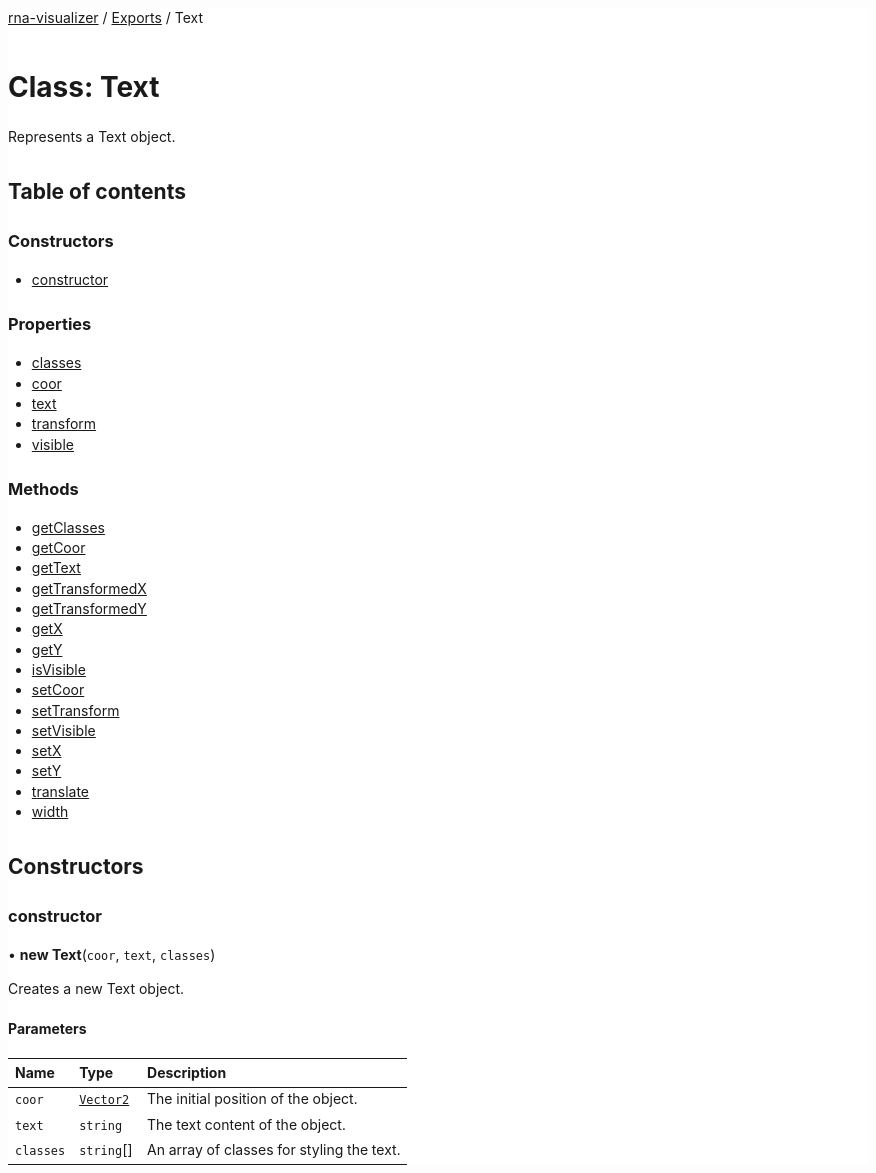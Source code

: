 [rna-visualizer](../README.md) / [Exports](../modules.md) / Text

# Class: Text

Represents a Text object.

## Table of contents

### Constructors

- [constructor](Text.md#constructor)

### Properties

- [classes](Text.md#classes)
- [coor](Text.md#coor)
- [text](Text.md#text)
- [transform](Text.md#transform)
- [visible](Text.md#visible)

### Methods

- [getClasses](Text.md#getclasses)
- [getCoor](Text.md#getcoor)
- [getText](Text.md#gettext)
- [getTransformedX](Text.md#gettransformedx)
- [getTransformedY](Text.md#gettransformedy)
- [getX](Text.md#getx)
- [getY](Text.md#gety)
- [isVisible](Text.md#isvisible)
- [setCoor](Text.md#setcoor)
- [setTransform](Text.md#settransform)
- [setVisible](Text.md#setvisible)
- [setX](Text.md#setx)
- [setY](Text.md#sety)
- [translate](Text.md#translate)
- [width](Text.md#width)

## Constructors

### constructor

• **new Text**(`coor`, `text`, `classes`)

Creates a new Text object.

#### Parameters

| Name | Type | Description |
| :------ | :------ | :------ |
| `coor` | [`Vector2`](Vector2.md) | The initial position of the object. |
| `text` | `string` | The text content of the object. |
| `classes` | `string`[] | An array of classes for styling the text. |
